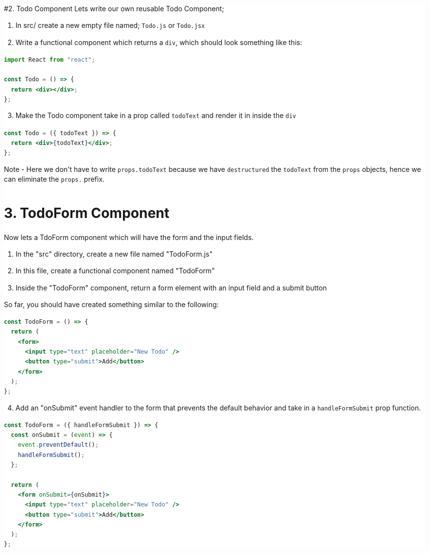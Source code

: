 #2. Todo Component
Lets write our own reusable Todo Component;

1. In src/ create a new empty file named; `Todo.js` or `Todo.jsx`

2. Write a functional component which returns a `div`, which should look something like this:

```jsx
import React from "react";

const Todo = () => {
  return <div></div>;
};
```

3. Make the Todo component take in a prop called `todoText` and render it in inside the `div`

```jsx
const Todo = ({ todoText }) => {
  return <div>{todoText}</div>;
};
```

Note - Here we don't have to write `props.todoText` because we have `destructured` the `todoText` from the `props` objects, hence we can eliminate the `props.` prefix.

# 3. TodoForm Component

Now lets a TdoForm component which will have the form and the input fields.

1.  In the "src" directory, create a new file named "TodoForm.js"

2.  In this file, create a functional component named "TodoForm"

3.  Inside the "TodoForm" component, return a form element with an input field and a submit button

So far, you should have created something similar to the following:

```jsx
const TodoForm = () => {
  return (
    <form>
      <input type="text" placeholder="New Todo" />
      <button type="submit">Add</button>
    </form>
  );
};
```

4.  Add an "onSubmit" event handler to the form that prevents the default behavior and take in a `handleFormSubmit` prop function.

```jsx
const TodoForm = ({ handleFormSubmit }) => {
  const onSubmit = (event) => {
    event.preventDefault();
    handleFormSubmit();
  };

  return (
    <form onSubmit={onSubmit}>
      <input type="text" placeholder="New Todo" />
      <button type="submit">Add</button>
    </form>
  );
};
```
